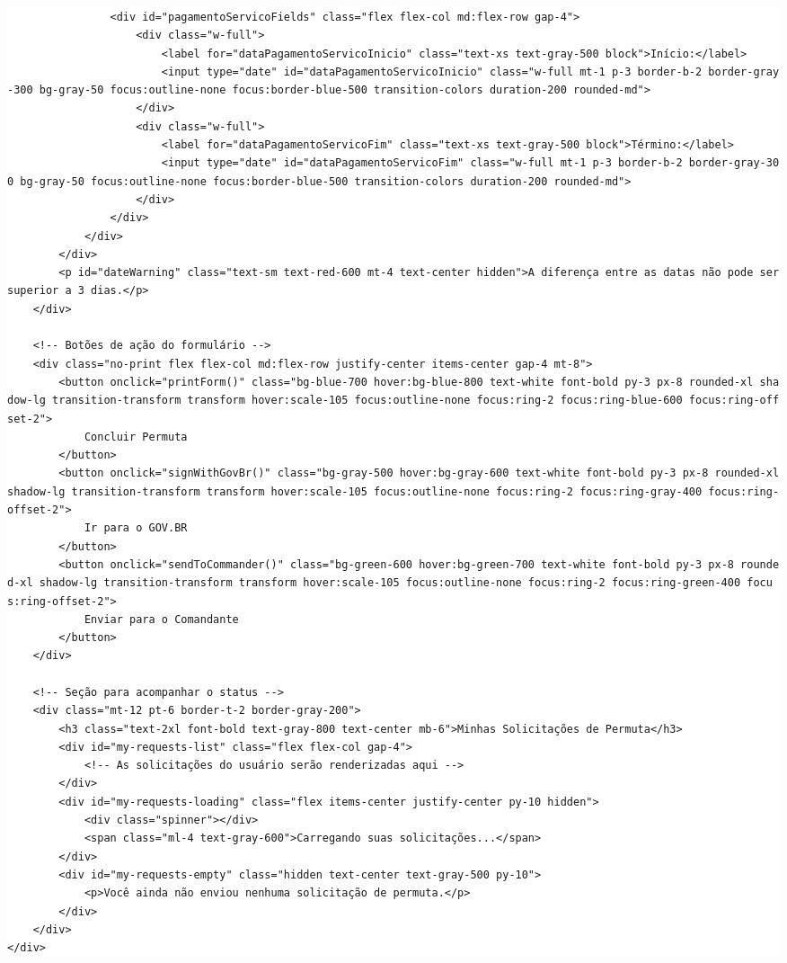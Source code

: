                     <div id="pagamentoServicoFields" class="flex flex-col md:flex-row gap-4">
                        <div class="w-full">
                            <label for="dataPagamentoServicoInicio" class="text-xs text-gray-500 block">Início:</label>
                            <input type="date" id="dataPagamentoServicoInicio" class="w-full mt-1 p-3 border-b-2 border-gray-300 bg-gray-50 focus:outline-none focus:border-blue-500 transition-colors duration-200 rounded-md">
                        </div>
                        <div class="w-full">
                            <label for="dataPagamentoServicoFim" class="text-xs text-gray-500 block">Término:</label>
                            <input type="date" id="dataPagamentoServicoFim" class="w-full mt-1 p-3 border-b-2 border-gray-300 bg-gray-50 focus:outline-none focus:border-blue-500 transition-colors duration-200 rounded-md">
                        </div>
                    </div>
                </div>
            </div>
            <p id="dateWarning" class="text-sm text-red-600 mt-4 text-center hidden">A diferença entre as datas não pode ser superior a 3 dias.</p>
        </div>
        
        <!-- Botões de ação do formulário -->
        <div class="no-print flex flex-col md:flex-row justify-center items-center gap-4 mt-8">
            <button onclick="printForm()" class="bg-blue-700 hover:bg-blue-800 text-white font-bold py-3 px-8 rounded-xl shadow-lg transition-transform transform hover:scale-105 focus:outline-none focus:ring-2 focus:ring-blue-600 focus:ring-offset-2">
                Concluir Permuta
            </button>
            <button onclick="signWithGovBr()" class="bg-gray-500 hover:bg-gray-600 text-white font-bold py-3 px-8 rounded-xl shadow-lg transition-transform transform hover:scale-105 focus:outline-none focus:ring-2 focus:ring-gray-400 focus:ring-offset-2">
                Ir para o GOV.BR
            </button>
            <button onclick="sendToCommander()" class="bg-green-600 hover:bg-green-700 text-white font-bold py-3 px-8 rounded-xl shadow-lg transition-transform transform hover:scale-105 focus:outline-none focus:ring-2 focus:ring-green-400 focus:ring-offset-2">
                Enviar para o Comandante
            </button>
        </div>

        <!-- Seção para acompanhar o status -->
        <div class="mt-12 pt-6 border-t-2 border-gray-200">
            <h3 class="text-2xl font-bold text-gray-800 text-center mb-6">Minhas Solicitações de Permuta</h3>
            <div id="my-requests-list" class="flex flex-col gap-4">
                <!-- As solicitações do usuário serão renderizadas aqui -->
            </div>
            <div id="my-requests-loading" class="flex items-center justify-center py-10 hidden">
                <div class="spinner"></div>
                <span class="ml-4 text-gray-600">Carregando suas solicitações...</span>
            </div>
            <div id="my-requests-empty" class="hidden text-center text-gray-500 py-10">
                <p>Você ainda não enviou nenhuma solicitação de permuta.</p>
            </div>
        </div>
    </div>
